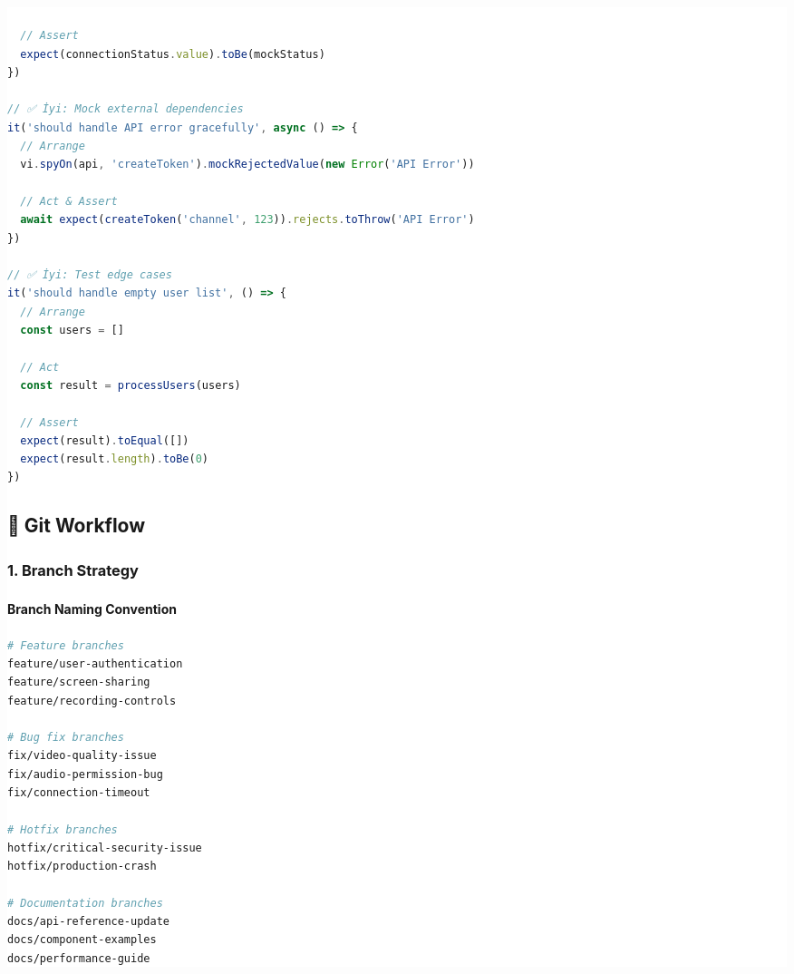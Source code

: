```javascript
  
  // Assert
  expect(connectionStatus.value).toBe(mockStatus)
})

// ✅ İyi: Mock external dependencies
it('should handle API error gracefully', async () => {
  // Arrange
  vi.spyOn(api, 'createToken').mockRejectedValue(new Error('API Error'))
  
  // Act & Assert
  await expect(createToken('channel', 123)).rejects.toThrow('API Error')
})

// ✅ İyi: Test edge cases
it('should handle empty user list', () => {
  // Arrange
  const users = []
  
  // Act
  const result = processUsers(users)
  
  // Assert
  expect(result).toEqual([])
  expect(result.length).toBe(0)
})
```

## 🔄 **Git Workflow**

### **1. Branch Strategy**

#### **Branch Naming Convention**
```bash
# Feature branches
feature/user-authentication
feature/screen-sharing
feature/recording-controls

# Bug fix branches
fix/video-quality-issue
fix/audio-permission-bug
fix/connection-timeout

# Hotfix branches
hotfix/critical-security-issue
hotfix/production-crash

# Documentation branches
docs/api-reference-update
docs/component-examples
docs/performance-guide
```
